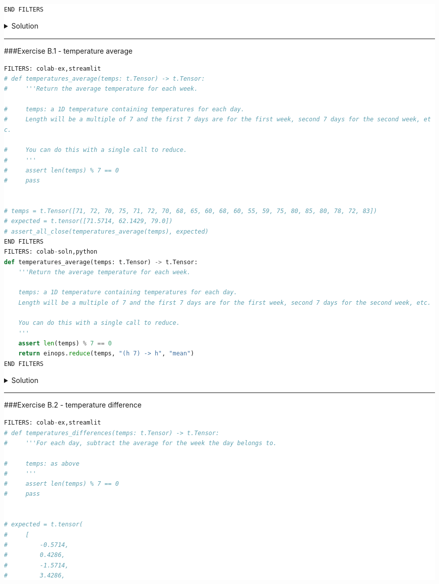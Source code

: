 ```python
END FILTERS
```

<details><summary>Solution</summary></details>

---

###Exercise B.1 - temperature average

```python
FILTERS: colab-ex,streamlit
# def temperatures_average(temps: t.Tensor) -> t.Tensor:
#     '''Return the average temperature for each week.

#     temps: a 1D temperature containing temperatures for each day.
#     Length will be a multiple of 7 and the first 7 days are for the first week, second 7 days for the second week, etc.

#     You can do this with a single call to reduce.
#     '''
#     assert len(temps) % 7 == 0
#     pass


# temps = t.Tensor([71, 72, 70, 75, 71, 72, 70, 68, 65, 60, 68, 60, 55, 59, 75, 80, 85, 80, 78, 72, 83])
# expected = t.tensor([71.5714, 62.1429, 79.0])
# assert_all_close(temperatures_average(temps), expected)
END FILTERS
FILTERS: colab-soln,python
def temperatures_average(temps: t.Tensor) -> t.Tensor:
    '''Return the average temperature for each week.

    temps: a 1D temperature containing temperatures for each day.
    Length will be a multiple of 7 and the first 7 days are for the first week, second 7 days for the second week, etc.

    You can do this with a single call to reduce.
    '''
    assert len(temps) % 7 == 0
    return einops.reduce(temps, "(h 7) -> h", "mean")
END FILTERS
```

<details><summary>Solution</summary></details>

---

###Exercise B.2 - temperature difference

```python
FILTERS: colab-ex,streamlit
# def temperatures_differences(temps: t.Tensor) -> t.Tensor:
#     '''For each day, subtract the average for the week the day belongs to.

#     temps: as above
#     '''
#     assert len(temps) % 7 == 0
#     pass


# expected = t.tensor(
#     [
#         -0.5714,
#         0.4286,
#         -1.5714,
#         3.4286,
```